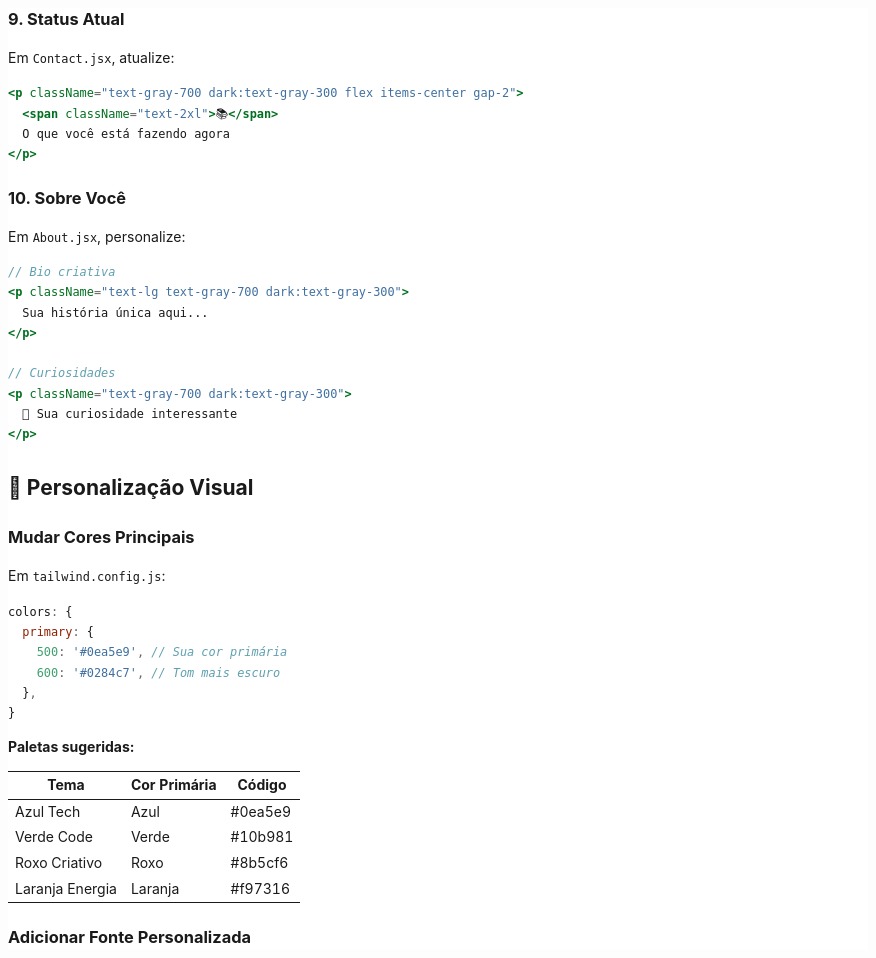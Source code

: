 ### 9. Status Atual

Em `Contact.jsx`, atualize:

```jsx
<p className="text-gray-700 dark:text-gray-300 flex items-center gap-2">
  <span className="text-2xl">📚</span>
  O que você está fazendo agora
</p>
```

### 10. Sobre Você

Em `About.jsx`, personalize:

```jsx
// Bio criativa
<p className="text-lg text-gray-700 dark:text-gray-300">
  Sua história única aqui...
</p>

// Curiosidades
<p className="text-gray-700 dark:text-gray-300">
  💪 Sua curiosidade interessante
</p>
```

## 🎨 Personalização Visual

### Mudar Cores Principais

Em `tailwind.config.js`:

```js
colors: {
  primary: {
    500: '#0ea5e9', // Sua cor primária
    600: '#0284c7', // Tom mais escuro
  },
}
```

**Paletas sugeridas:**

| Tema | Cor Primária | Código |
|------|--------------|--------|
| Azul Tech | Azul | #0ea5e9 |
| Verde Code | Verde | #10b981 |
| Roxo Criativo | Roxo | #8b5cf6 |
| Laranja Energia | Laranja | #f97316 |

### Adicionar Fonte Personalizada
